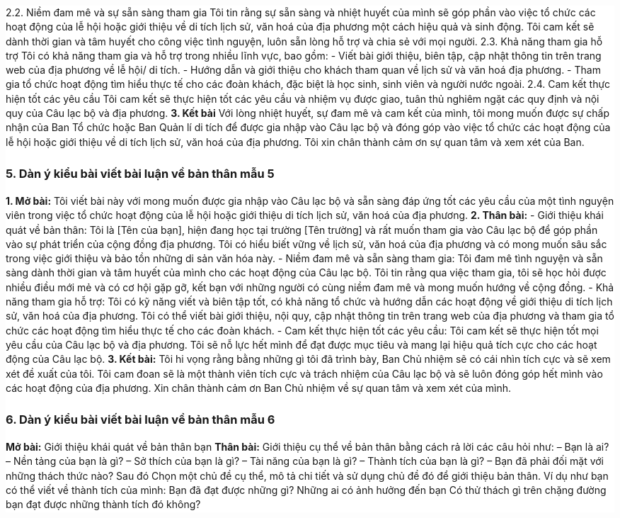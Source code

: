 2.2. Niềm đam mê và sự sẵn sàng tham gia
Tôi tin rằng sự sẵn sàng và nhiệt huyết của mình sẽ góp phần vào việc tổ chức các hoạt động của lễ hội hoặc giới thiệu về di tích lịch sử, văn hoá của địa phương một cách hiệu quả và sinh động. Tôi cam kết sẽ dành thời gian và tâm huyết cho công việc tình nguyện, luôn sẵn lòng hỗ trợ và chia sẻ với mọi người.
2.3. Khả năng tham gia hỗ trợ
Tôi có khả năng tham gia và hỗ trợ trong nhiều lĩnh vực, bao gồm:
\- Viết bài giới thiệu, biên tập, cập nhật thông tin trên trang web của địa phương về lễ hội/ di tích.
\- Hướng dẫn và giới thiệu cho khách tham quan về lịch sử và văn hoá địa phương.
\- Tham gia tổ chức hoạt động tìm hiểu thực tế cho các đoàn khách, đặc biệt là học sinh, sinh viên và người nước ngoài.
2.4. Cam kết thực hiện tốt các yêu cầu
Tôi cam kết sẽ thực hiện tốt các yêu cầu và nhiệm vụ được giao, tuân thủ nghiêm ngặt các quy định và nội quy của Câu lạc bộ và địa phương.
**3\. Kết bài**
Với lòng nhiệt huyết, sự đam mê và cam kết của mình, tôi mong muốn được sự chấp nhận của Ban Tổ chức hoặc Ban Quản lí di tích để được gia nhập vào Câu lạc bộ và đóng góp vào việc tổ chức các hoạt động của lễ hội hoặc giới thiệu về di tích lịch sử, văn hoá của địa phương. Tôi xin chân thành cảm ơn sự quan tâm và xem xét của Ban.
### 5\. Dàn ý kiểu bài viết bài luận về bản thân mẫu 5
**1\. Mở bài:**
Tôi viết bài này với mong muốn được gia nhập vào Câu lạc bộ và sẵn sàng đáp ứng tốt các yêu cầu của một tình nguyện viên trong việc tổ chức hoạt động của lễ hội hoặc giới thiệu di tích lịch sử, văn hoá của địa phương.
**2\. Thân bài:**
\- Giới thiệu khái quát về bản thân:
Tôi là \[Tên của bạn\], hiện đang học tại trường \[Tên trường\] và rất muốn tham gia vào Câu lạc bộ để góp phần vào sự phát triển của cộng đồng địa phương. Tôi có hiểu biết vững về lịch sử, văn hoá của địa phương và có mong muốn sâu sắc trong việc giới thiệu và bảo tồn những di sản văn hóa này.
\- Niềm đam mê và sẵn sàng tham gia:
Tôi đam mê tình nguyện và sẵn sàng dành thời gian và tâm huyết của mình cho các hoạt động của Câu lạc bộ. Tôi tin rằng qua việc tham gia, tôi sẽ học hỏi được nhiều điều mới mẻ và có cơ hội gặp gỡ, kết bạn với những người có cùng niềm đam mê và mong muốn hướng về cộng đồng.
\- Khả năng tham gia hỗ trợ:
Tôi có kỹ năng viết và biên tập tốt, có khả năng tổ chức và hướng dẫn các hoạt động về giới thiệu di tích lịch sử, văn hoá của địa phương. Tôi có thể viết bài giới thiệu, nội quy, cập nhật thông tin trên trang web của địa phương và tham gia tổ chức các hoạt động tìm hiểu thực tế cho các đoàn khách.
\- Cam kết thực hiện tốt các yêu cầu:
Tôi cam kết sẽ thực hiện tốt mọi yêu cầu của Câu lạc bộ và địa phương. Tôi sẽ nỗ lực hết mình để đạt được mục tiêu và mang lại hiệu quả tích cực cho các hoạt động của Câu lạc bộ.
**3\. Kết bài:**
Tôi hi vọng rằng bằng những gì tôi đã trình bày, Ban Chủ nhiệm sẽ có cái nhìn tích cực và sẽ xem xét đề xuất của tôi. Tôi cam đoan sẽ là một thành viên tích cực và trách nhiệm của Câu lạc bộ và sẽ luôn đóng góp hết mình vào các hoạt động của địa phương. Xin chân thành cảm ơn Ban Chủ nhiệm về sự quan tâm và xem xét của mình.
### 6\. Dàn ý kiểu bài viết bài luận về bản thân mẫu 6
**Mở bài:**
Giới thiệu khái quát về bản thân bạn
**Thân bài:**
Giới thiệu cụ thể về bản thân bằng cách rả lời các câu hỏi như:
– Bạn là ai?
– Nền tảng của bạn là gì?
– Sở thích của bạn là gì?
– Tài năng của bạn là gì?
– Thành tích của bạn là gì?
– Bạn đã phải đối mặt với những thách thức nào?
Sau đó Chọn một chủ đề cụ thể, mô tả chi tiết và sử dụng chủ đề đó để giới thiệu bản thân.
Ví dụ như bạn có thể viết về thành tích của mình:
Bạn đã đạt được những gì?
Những ai có ảnh hưởng đến bạn
Có thử thách gì trên chặng đường bạn đạt được những thành tích đó không?